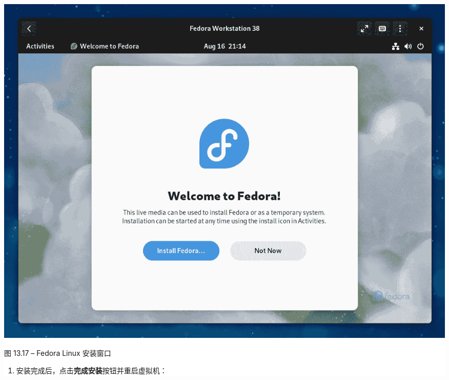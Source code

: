 ![图 13.17 – Fedora Linux 安装窗口](img/B19121_13_17.jpg)

图 13.17 – Fedora Linux 安装窗口

1.  安装完成后，点击**完成安装**按钮并重启虚拟机：
